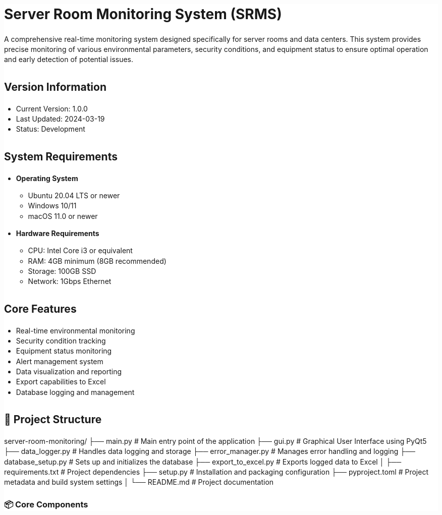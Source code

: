 # Server Room Monitoring System (SRMS)

A comprehensive real-time monitoring system designed specifically for server rooms and data centers. This system provides precise monitoring of various environmental parameters, security conditions, and equipment status to ensure optimal operation and early detection of potential issues.

## Version Information
- Current Version: 1.0.0
- Last Updated: 2024-03-19
- Status: Development

## System Requirements
- **Operating System**
  - Ubuntu 20.04 LTS or newer
  - Windows 10/11
  - macOS 11.0 or newer

- **Hardware Requirements**
  - CPU: Intel Core i3 or equivalent
  - RAM: 4GB minimum (8GB recommended)
  - Storage: 100GB SSD
  - Network: 1Gbps Ethernet

## Core Features
- Real-time environmental monitoring
- Security condition tracking
- Equipment status monitoring
- Alert management system
- Data visualization and reporting
- Export capabilities to Excel
- Database logging and management

## 📁 Project Structure

server-room-monitoring/
├── main.py                    # Main entry point of the application
├── gui.py                     # Graphical User Interface using PyQt5
├── data_logger.py             # Handles data logging and storage
├── error_manager.py           # Manages error handling and logging
├── database_setup.py          # Sets up and initializes the database
├── export_to_excel.py         # Exports logged data to Excel
│
├── requirements.txt           # Project dependencies
├── setup.py                   # Installation and packaging configuration
├── pyproject.toml             # Project metadata and build system settings
│
└── README.md                  # Project documentation

### 📦 Core Components
